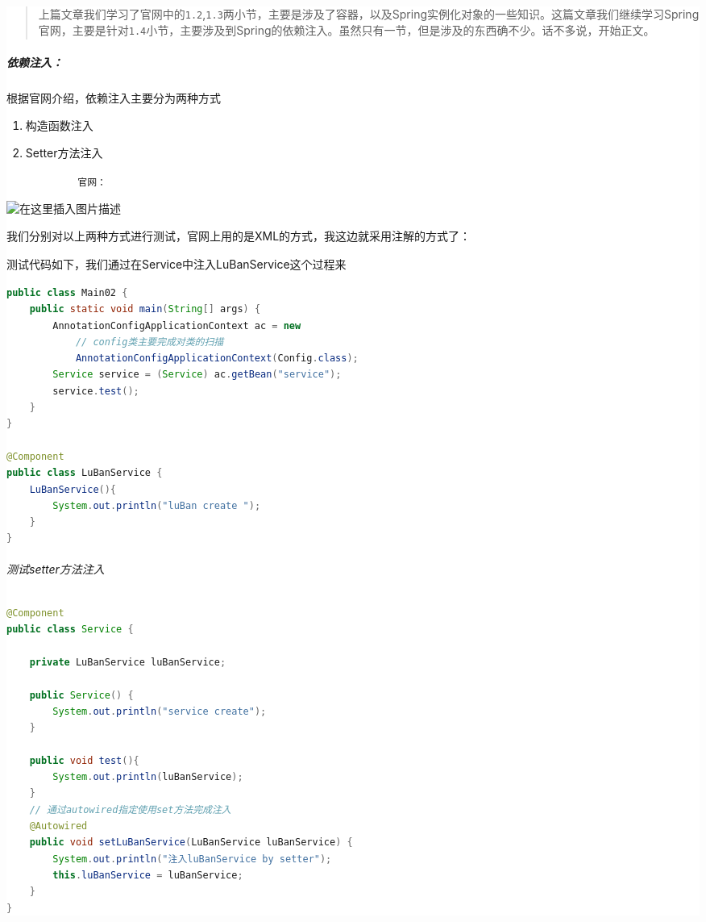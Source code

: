> 上篇文章我们学习了官网中的`1.2`,`1.3`两小节，主要是涉及了容器，以及Spring实例化对象的一些知识。这篇文章我们继续学习Spring官网，主要是针对`1.4`小节，主要涉及到Spring的依赖注入。虽然只有一节，但是涉及的东西确不少。话不多说，开始正文。

##### 依赖注入：

根据官网介绍，依赖注入主要分为两种方式

1. 构造函数注入

2. Setter方法注入

   				官网：

![在这里插入图片描述](https://img-blog.csdnimg.cn/20191217235737849.jpg)

我们分别对以上两种方式进行测试，官网上用的是XML的方式，我这边就采用注解的方式了：

测试代码如下，我们通过在Service中注入LuBanService这个过程来

```java
public class Main02 {
	public static void main(String[] args) {
		AnnotationConfigApplicationContext ac = new 
            // config类主要完成对类的扫描
            AnnotationConfigApplicationContext(Config.class);
		Service service = (Service) ac.getBean("service");
		service.test();
	}
}

@Component
public class LuBanService {
	LuBanService(){
		System.out.println("luBan create ");
	}
}
```

###### 测试setter方法注入

```java
@Component
public class Service {

	private LuBanService luBanService;

	public Service() {
		System.out.println("service create");
	}

	public void test(){
		System.out.println(luBanService);
	}
	// 通过autowired指定使用set方法完成注入
	@Autowired
	public void setLuBanService(LuBanService luBanService) {
		System.out.println("注入luBanService by setter");
		this.luBanService = luBanService;
	}
}
```
